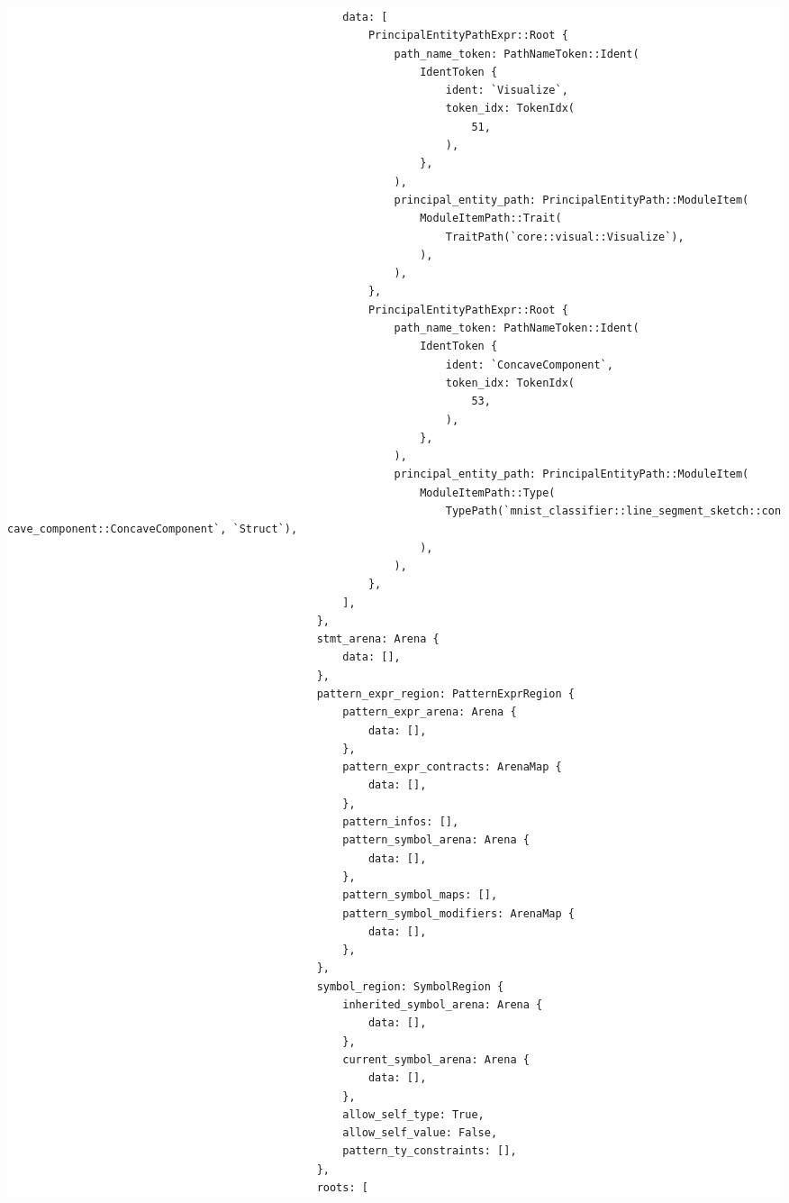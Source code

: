                                                         data: [
                                                            PrincipalEntityPathExpr::Root {
                                                                path_name_token: PathNameToken::Ident(
                                                                    IdentToken {
                                                                        ident: `Visualize`,
                                                                        token_idx: TokenIdx(
                                                                            51,
                                                                        ),
                                                                    },
                                                                ),
                                                                principal_entity_path: PrincipalEntityPath::ModuleItem(
                                                                    ModuleItemPath::Trait(
                                                                        TraitPath(`core::visual::Visualize`),
                                                                    ),
                                                                ),
                                                            },
                                                            PrincipalEntityPathExpr::Root {
                                                                path_name_token: PathNameToken::Ident(
                                                                    IdentToken {
                                                                        ident: `ConcaveComponent`,
                                                                        token_idx: TokenIdx(
                                                                            53,
                                                                        ),
                                                                    },
                                                                ),
                                                                principal_entity_path: PrincipalEntityPath::ModuleItem(
                                                                    ModuleItemPath::Type(
                                                                        TypePath(`mnist_classifier::line_segment_sketch::concave_component::ConcaveComponent`, `Struct`),
                                                                    ),
                                                                ),
                                                            },
                                                        ],
                                                    },
                                                    stmt_arena: Arena {
                                                        data: [],
                                                    },
                                                    pattern_expr_region: PatternExprRegion {
                                                        pattern_expr_arena: Arena {
                                                            data: [],
                                                        },
                                                        pattern_expr_contracts: ArenaMap {
                                                            data: [],
                                                        },
                                                        pattern_infos: [],
                                                        pattern_symbol_arena: Arena {
                                                            data: [],
                                                        },
                                                        pattern_symbol_maps: [],
                                                        pattern_symbol_modifiers: ArenaMap {
                                                            data: [],
                                                        },
                                                    },
                                                    symbol_region: SymbolRegion {
                                                        inherited_symbol_arena: Arena {
                                                            data: [],
                                                        },
                                                        current_symbol_arena: Arena {
                                                            data: [],
                                                        },
                                                        allow_self_type: True,
                                                        allow_self_value: False,
                                                        pattern_ty_constraints: [],
                                                    },
                                                    roots: [